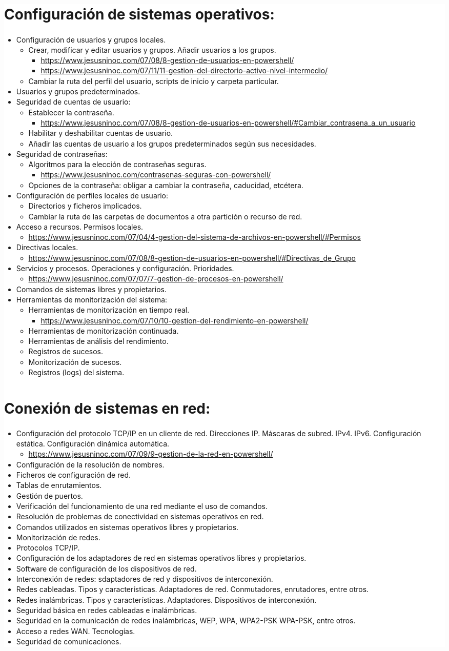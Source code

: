 # Configuración de sistemas operativos:
- Configuración de usuarios y grupos locales.
  - Crear, modificar y editar usuarios y grupos. Añadir usuarios a los grupos.
    * https://www.jesusninoc.com/07/08/8-gestion-de-usuarios-en-powershell/
    * https://www.jesusninoc.com/07/11/11-gestion-del-directorio-activo-nivel-intermedio/
  - Cambiar la ruta del perfil del usuario, scripts de inicio y carpeta particular.
- Usuarios y grupos predeterminados.
- Seguridad de cuentas de usuario:
  - Establecer la contraseña.
    * https://www.jesusninoc.com/07/08/8-gestion-de-usuarios-en-powershell/#Cambiar_contrasena_a_un_usuario
  - Habilitar y deshabilitar cuentas de usuario.
  - Añadir las cuentas de usuario a los grupos predeterminados según sus necesidades.
- Seguridad de contraseñas:
  - Algoritmos para la elección de contraseñas seguras.
    * https://www.jesusninoc.com/contrasenas-seguras-con-powershell/
  - Opciones de la contraseña: obligar a cambiar la contraseña, caducidad, etcétera.
- Configuración de perfiles locales de usuario:
  - Directorios y ficheros implicados.
  - Cambiar la ruta de las carpetas de documentos a otra partición o recurso de red.
- Acceso a recursos. Permisos locales.
  * https://www.jesusninoc.com/07/04/4-gestion-del-sistema-de-archivos-en-powershell/#Permisos
- Directivas locales.
  * https://www.jesusninoc.com/07/08/8-gestion-de-usuarios-en-powershell/#Directivas_de_Grupo
- Servicios y procesos. Operaciones y configuración. Prioridades.
  * https://www.jesusninoc.com/07/07/7-gestion-de-procesos-en-powershell/
- Comandos de sistemas libres y propietarios.
- Herramientas de monitorización del sistema:
  - Herramientas de monitorización en tiempo real.
    * https://www.jesusninoc.com/07/10/10-gestion-del-rendimiento-en-powershell/
  - Herramientas de monitorización continuada.
  - Herramientas de análisis del rendimiento.
  - Registros de sucesos.
  - Monitorización de sucesos.
  - Registros (logs) del sistema.

# Conexión de sistemas en red:
- Configuración del protocolo TCP/IP en un cliente de red. Direcciones IP. Máscaras de subred. IPv4. IPv6. Configuración estática. Configuración dinámica automática.
  * https://www.jesusninoc.com/07/09/9-gestion-de-la-red-en-powershell/
- Configuración de la resolución de nombres.
- Ficheros de configuración de red.
- Tablas de enrutamientos.
- Gestión de puertos.
- Verificación del funcionamiento de una red mediante el uso de comandos.
- Resolución de problemas de conectividad en sistemas operativos en red.
- Comandos utilizados en sistemas operativos libres y propietarios.
- Monitorización de redes.
- Protocolos TCP/IP.
- Configuración de los adaptadores de red en sistemas operativos libres y propietarios.
- Software de configuración de los dispositivos de red.
- Interconexión de redes: sdaptadores de red y dispositivos de interconexión.
- Redes cableadas. Tipos y características. Adaptadores de red. Conmutadores, enrutadores, entre otros.
- Redes inalámbricas. Tipos y características. Adaptadores. Dispositivos de interconexión.
- Seguridad básica en redes cableadas e inalámbricas.
- Seguridad en la comunicación de redes inalámbricas, WEP, WPA, WPA2-PSK WPA-PSK, entre otros.
- Acceso a redes WAN. Tecnologías.
- Seguridad de comunicaciones. 
